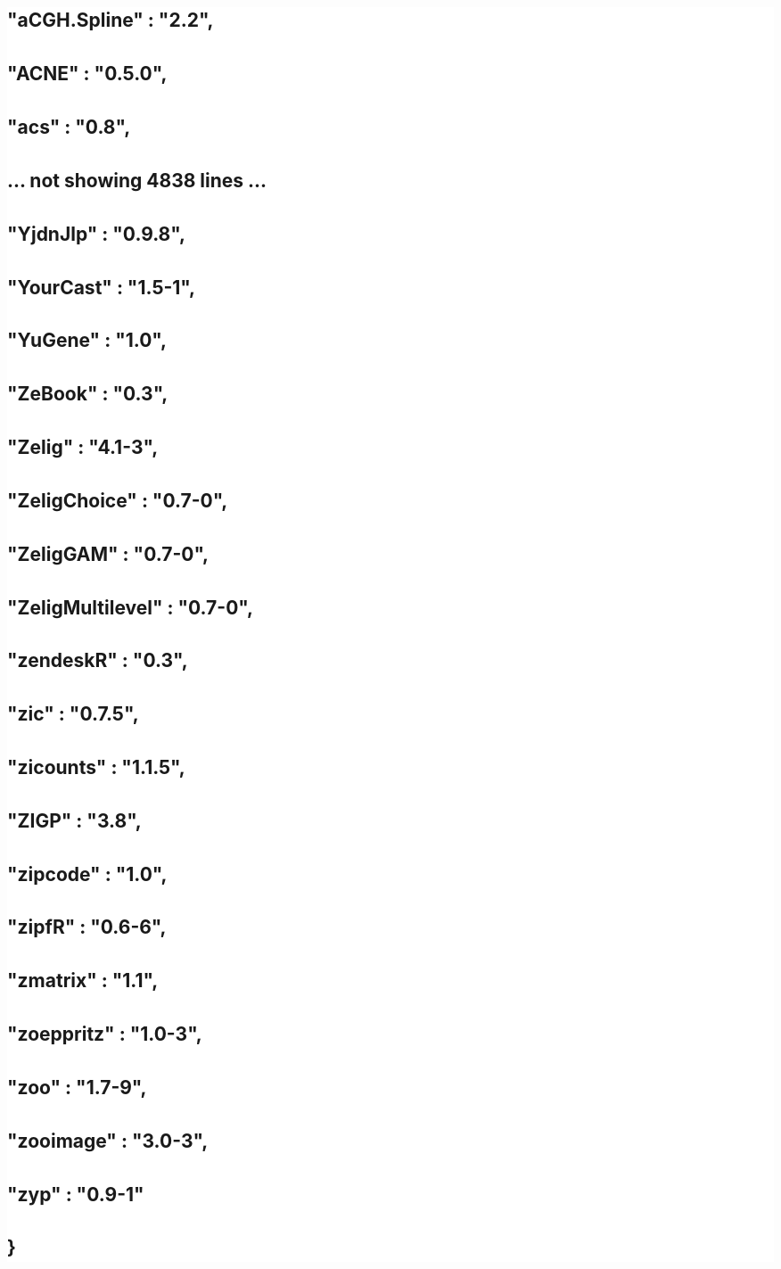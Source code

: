 ##  "aCGH.Spline" : "2.2",
##  "ACNE" : "0.5.0",
##  "acs" : "0.8",
## 
## ... not showing 4838 lines ...
## 
##  "YjdnJlp" : "0.9.8",
##  "YourCast" : "1.5-1",
##  "YuGene" : "1.0",
##  "ZeBook" : "0.3",
##  "Zelig" : "4.1-3",
##  "ZeligChoice" : "0.7-0",
##  "ZeligGAM" : "0.7-0",
##  "ZeligMultilevel" : "0.7-0",
##  "zendeskR" : "0.3",
##  "zic" : "0.7.5",
##  "zicounts" : "1.1.5",
##  "ZIGP" : "3.8",
##  "zipcode" : "1.0",
##  "zipfR" : "0.6-6",
##  "zmatrix" : "1.1",
##  "zoeppritz" : "1.0-3",
##  "zoo" : "1.7-9",
##  "zooimage" : "3.0-3",
##  "zyp" : "0.9-1"
## }
</code></pre>
